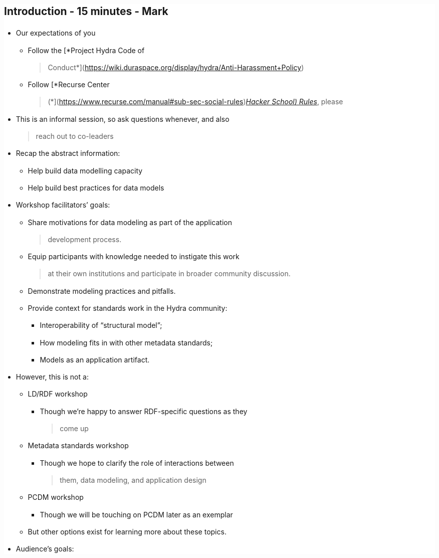 Introduction - 15 minutes - Mark
--------------------------------

-   Our expectations of you

    -   Follow the [*Project Hydra Code of
        > Conduct*](https://wiki.duraspace.org/display/hydra/Anti-Harassment+Policy)

    -   Follow [*Recurse Center
        > (*](https://www.recurse.com/manual#sub-sec-social-rules)[*Hacker
        > School*](https://www.recurse.com/manual#sub-sec-social-rules)[*)*](https://www.recurse.com/manual#sub-sec-social-rules)[
        > *Rules*](https://www.recurse.com/manual#sub-sec-social-rules),
        > please

-   This is an informal session, so ask questions whenever, and also
    > reach out to co-leaders

-   Recap the abstract information:

    -   Help build data modelling capacity

    -   Help build best practices for data models

-   Workshop facilitators’ goals:

    -   Share motivations for data modeling as part of the application
        > development process.

    -   Equip participants with knowledge needed to instigate this work
        > at their own institutions and participate in broader
        > community discussion.

    -   Demonstrate modeling practices and pitfalls.

    -   Provide context for standards work in the Hydra community:

        -   Interoperability of “structural model”;

        -   How modeling fits in with other metadata standards;

        -   Models as an application artifact.

-   However, this is not a:

    -   LD/RDF workshop

        -   Though we’re happy to answer RDF-specific questions as they
            > come up

    -   Metadata standards workshop

        -   Though we hope to clarify the role of interactions between
            > them, data modeling, and application design

    -   PCDM workshop

        -   Though we will be touching on PCDM later as an exemplar

    -   But other options exist for learning more about these topics.

-   Audience’s goals:
